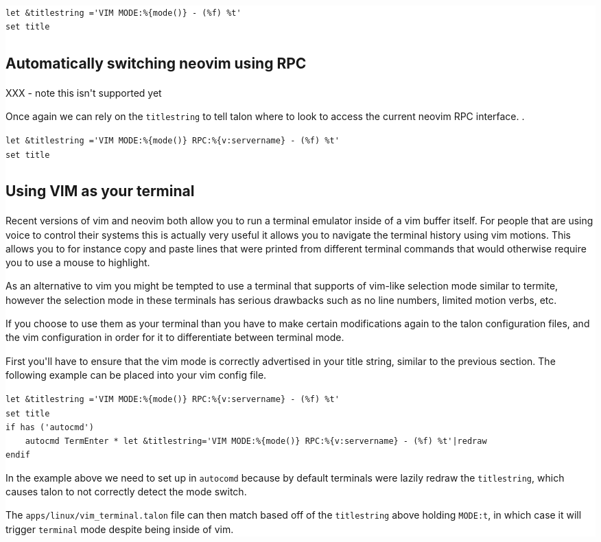 ```
let &titlestring ='VIM MODE:%{mode()} - (%f) %t'
set title
```

## Automatically switching neovim using RPC

XXX - note this isn't supported yet

Once again we can rely on the `titlestring` to tell talon where to look to
access the current neovim RPC interface.
.

```
let &titlestring ='VIM MODE:%{mode()} RPC:%{v:servername} - (%f) %t'
set title
```

## Using VIM as your terminal

Recent versions of vim and neovim both allow you to run a terminal emulator
inside of a vim buffer itself. For people that are using voice to control their
systems this is actually very useful it allows you to navigate the terminal
history using vim motions. This allows you to for instance copy and paste lines
that were printed from different terminal commands that would otherwise require
you to use a mouse to highlight.

As an alternative to vim you might be tempted to use a terminal that supports
of vim-like selection mode similar to termite, however the selection mode in
these terminals has serious drawbacks such as no line numbers, limited motion
verbs, etc.

If you choose to use them as your terminal than you have to make certain
modifications again to the talon configuration files, and the vim configuration
in order for it to differentiate between terminal mode.

First you'll have to ensure that the vim mode is correctly advertised in your
title string, similar to the previous section. The following example can be
placed into your vim config file.

```
let &titlestring ='VIM MODE:%{mode()} RPC:%{v:servername} - (%f) %t'
set title
if has ('autocmd')
    autocmd TermEnter * let &titlestring='VIM MODE:%{mode()} RPC:%{v:servername} - (%f) %t'|redraw
endif
```

In the example above we need to set up in `autocomd` because by default
terminals were lazily redraw the `titlestring`, which causes talon to not
correctly detect the mode switch.

The `apps/linux/vim_terminal.talon` file can then match based off of the
`titlestring` above holding `MODE:t`, in which case it will trigger `terminal`
mode despite being inside of vim.
